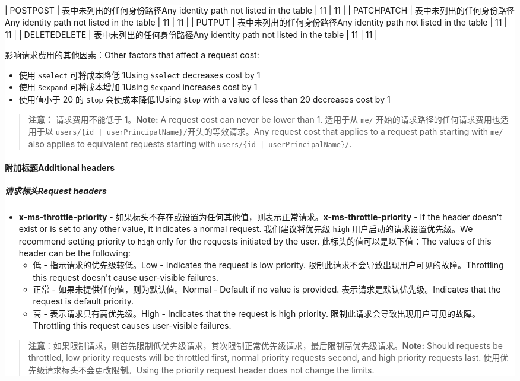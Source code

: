 | <span data-ttu-id="6f0f1-433">POST</span><span class="sxs-lookup"><span data-stu-id="6f0f1-433">POST</span></span> | <span data-ttu-id="6f0f1-434">表中未列出的任何身份路径</span><span class="sxs-lookup"><span data-stu-id="6f0f1-434">Any identity path not listed in the table</span></span> | <span data-ttu-id="6f0f1-435">1</span><span class="sxs-lookup"><span data-stu-id="6f0f1-435">1</span></span> | <span data-ttu-id="6f0f1-436">1</span><span class="sxs-lookup"><span data-stu-id="6f0f1-436">1</span></span> |
| <span data-ttu-id="6f0f1-437">PATCH</span><span class="sxs-lookup"><span data-stu-id="6f0f1-437">PATCH</span></span> | <span data-ttu-id="6f0f1-438">表中未列出的任何身份路径</span><span class="sxs-lookup"><span data-stu-id="6f0f1-438">Any identity path not listed in the table</span></span> | <span data-ttu-id="6f0f1-439">1</span><span class="sxs-lookup"><span data-stu-id="6f0f1-439">1</span></span> | <span data-ttu-id="6f0f1-440">1</span><span class="sxs-lookup"><span data-stu-id="6f0f1-440">1</span></span> |
| <span data-ttu-id="6f0f1-441">PUT</span><span class="sxs-lookup"><span data-stu-id="6f0f1-441">PUT</span></span> | <span data-ttu-id="6f0f1-442">表中未列出的任何身份路径</span><span class="sxs-lookup"><span data-stu-id="6f0f1-442">Any identity path not listed in the table</span></span> | <span data-ttu-id="6f0f1-443">1</span><span class="sxs-lookup"><span data-stu-id="6f0f1-443">1</span></span> | <span data-ttu-id="6f0f1-444">1</span><span class="sxs-lookup"><span data-stu-id="6f0f1-444">1</span></span> |
| <span data-ttu-id="6f0f1-445">DELETE</span><span class="sxs-lookup"><span data-stu-id="6f0f1-445">DELETE</span></span> | <span data-ttu-id="6f0f1-446">表中未列出的任何身份路径</span><span class="sxs-lookup"><span data-stu-id="6f0f1-446">Any identity path not listed in the table</span></span> | <span data-ttu-id="6f0f1-447">1</span><span class="sxs-lookup"><span data-stu-id="6f0f1-447">1</span></span> | <span data-ttu-id="6f0f1-448">1</span><span class="sxs-lookup"><span data-stu-id="6f0f1-448">1</span></span> |

<span data-ttu-id="6f0f1-449">影响请求费用的其他因素：</span><span class="sxs-lookup"><span data-stu-id="6f0f1-449">Other factors that affect a request cost:</span></span>

- <span data-ttu-id="6f0f1-450">使用 `$select` 可将成本降低 1</span><span class="sxs-lookup"><span data-stu-id="6f0f1-450">Using `$select` decreases cost by 1</span></span>
- <span data-ttu-id="6f0f1-451">使用 `$expand` 可将成本增加 1</span><span class="sxs-lookup"><span data-stu-id="6f0f1-451">Using `$expand` increases cost by 1</span></span>
- <span data-ttu-id="6f0f1-452">使用值小于 20 的 `$top` 会使成本降低1</span><span class="sxs-lookup"><span data-stu-id="6f0f1-452">Using `$top` with a value of less than 20 decreases cost by 1</span></span>

> <span data-ttu-id="6f0f1-453">**注意：** 请求费用不能低于 1。</span><span class="sxs-lookup"><span data-stu-id="6f0f1-453">**Note:** A request cost can never be lower than 1.</span></span> <span data-ttu-id="6f0f1-454">适用于从 `me/` 开始的请求路径的任何请求费用也适用于以 `users/{id | userPrincipalName}/`开头的等效请求。</span><span class="sxs-lookup"><span data-stu-id="6f0f1-454">Any request cost that applies to a request path starting with `me/` also applies to equivalent requests starting with `users/{id | userPrincipalName}/`.</span></span>

#### <a name="additional-headers"></a><span data-ttu-id="6f0f1-455">附加标题</span><span class="sxs-lookup"><span data-stu-id="6f0f1-455">Additional headers</span></span>

##### <a name="request-headers"></a><span data-ttu-id="6f0f1-456">请求标头</span><span class="sxs-lookup"><span data-stu-id="6f0f1-456">Request headers</span></span>

- <span data-ttu-id="6f0f1-457">**x-ms-throttle-priority** - 如果标头不存在或设置为任何其他值，则表示正常请求。</span><span class="sxs-lookup"><span data-stu-id="6f0f1-457">**x-ms-throttle-priority** - If the header doesn't exist or is set to any other value, it indicates a normal request.</span></span> <span data-ttu-id="6f0f1-458">我们建议将优先级 `high` 用户启动的请求设置优先级。</span><span class="sxs-lookup"><span data-stu-id="6f0f1-458">We recommend setting priority to `high` only for the requests initiated by the user.</span></span> <span data-ttu-id="6f0f1-459">此标头的值可以是以下值：</span><span class="sxs-lookup"><span data-stu-id="6f0f1-459">The values of this header can be the following:</span></span>
  - <span data-ttu-id="6f0f1-460">低 - 指示请求的优先级较低。</span><span class="sxs-lookup"><span data-stu-id="6f0f1-460">Low - Indicates the request is low priority.</span></span> <span data-ttu-id="6f0f1-461">限制此请求不会导致出现用户可见的故障。</span><span class="sxs-lookup"><span data-stu-id="6f0f1-461">Throttling this request doesn't cause user-visible failures.</span></span>
  - <span data-ttu-id="6f0f1-462">正常 - 如果未提供任何值，则为默认值。</span><span class="sxs-lookup"><span data-stu-id="6f0f1-462">Normal - Default if no value is provided.</span></span> <span data-ttu-id="6f0f1-463">表示请求是默认优先级。</span><span class="sxs-lookup"><span data-stu-id="6f0f1-463">Indicates that the request is default priority.</span></span>
  - <span data-ttu-id="6f0f1-464">高 - 表示请求具有高优先级。</span><span class="sxs-lookup"><span data-stu-id="6f0f1-464">High - Indicates that the request is high priority.</span></span> <span data-ttu-id="6f0f1-465">限制此请求会导致出现用户可见的故障。</span><span class="sxs-lookup"><span data-stu-id="6f0f1-465">Throttling this request causes user-visible failures.</span></span>

> <span data-ttu-id="6f0f1-466">**注意**：如果限制请求，则首先限制低优先级请求，其次限制正常优先级请求，最后限制高优先级请求。</span><span class="sxs-lookup"><span data-stu-id="6f0f1-466">**Note:** Should requests be throttled, low priority requests will be throttled first, normal priority requests second, and high priority requests last.</span></span> <span data-ttu-id="6f0f1-467">使用优先级请求标头不会更改限制。</span><span class="sxs-lookup"><span data-stu-id="6f0f1-467">Using the priority request header does not change the limits.</span></span>
